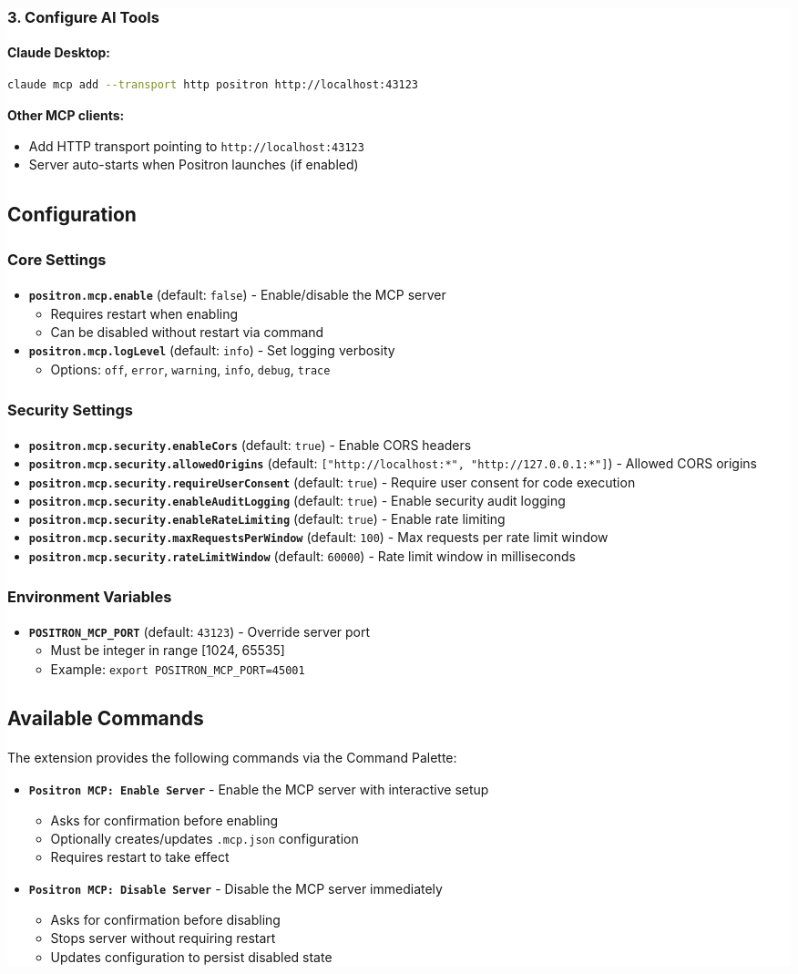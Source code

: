 ### 3. Configure AI Tools

**Claude Desktop:**
```bash
claude mcp add --transport http positron http://localhost:43123
```

**Other MCP clients:**
- Add HTTP transport pointing to `http://localhost:43123`
- Server auto-starts when Positron launches (if enabled)

## Configuration

### Core Settings

- **`positron.mcp.enable`** (default: `false`) - Enable/disable the MCP server
  - Requires restart when enabling
  - Can be disabled without restart via command
- **`positron.mcp.logLevel`** (default: `info`) - Set logging verbosity
  - Options: `off`, `error`, `warning`, `info`, `debug`, `trace`

### Security Settings

- **`positron.mcp.security.enableCors`** (default: `true`) - Enable CORS headers
- **`positron.mcp.security.allowedOrigins`** (default: `["http://localhost:*", "http://127.0.0.1:*"]`) - Allowed CORS origins
- **`positron.mcp.security.requireUserConsent`** (default: `true`) - Require user consent for code execution
- **`positron.mcp.security.enableAuditLogging`** (default: `true`) - Enable security audit logging
- **`positron.mcp.security.enableRateLimiting`** (default: `true`) - Enable rate limiting
- **`positron.mcp.security.maxRequestsPerWindow`** (default: `100`) - Max requests per rate limit window
- **`positron.mcp.security.rateLimitWindow`** (default: `60000`) - Rate limit window in milliseconds

### Environment Variables

- **`POSITRON_MCP_PORT`** (default: `43123`) - Override server port
  - Must be integer in range [1024, 65535]
  - Example: `export POSITRON_MCP_PORT=45001`

## Available Commands

The extension provides the following commands via the Command Palette:

- **`Positron MCP: Enable Server`** - Enable the MCP server with interactive setup
  - Asks for confirmation before enabling
  - Optionally creates/updates `.mcp.json` configuration
  - Requires restart to take effect

- **`Positron MCP: Disable Server`** - Disable the MCP server immediately
  - Asks for confirmation before disabling
  - Stops server without requiring restart
  - Updates configuration to persist disabled state
